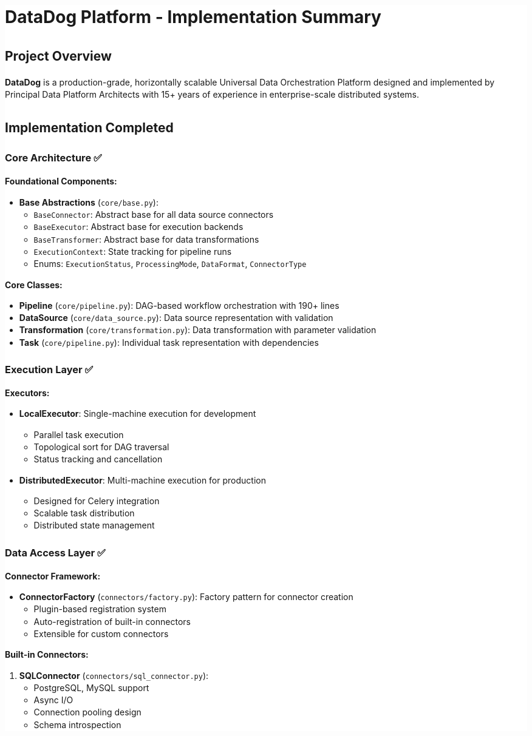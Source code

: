 # DataDog Platform - Implementation Summary

## Project Overview

**DataDog** is a production-grade, horizontally scalable Universal Data Orchestration Platform designed and implemented by Principal Data Platform Architects with 15+ years of experience in enterprise-scale distributed systems.

## Implementation Completed

### Core Architecture ✅

**Foundational Components:**
- **Base Abstractions** (`core/base.py`): 
  - `BaseConnector`: Abstract base for all data source connectors
  - `BaseExecutor`: Abstract base for execution backends
  - `BaseTransformer`: Abstract base for data transformations
  - `ExecutionContext`: State tracking for pipeline runs
  - Enums: `ExecutionStatus`, `ProcessingMode`, `DataFormat`, `ConnectorType`

**Core Classes:**
- **Pipeline** (`core/pipeline.py`): DAG-based workflow orchestration with 190+ lines
- **DataSource** (`core/data_source.py`): Data source representation with validation
- **Transformation** (`core/transformation.py`): Data transformation with parameter validation
- **Task** (`core/pipeline.py`): Individual task representation with dependencies

### Execution Layer ✅

**Executors:**
- **LocalExecutor**: Single-machine execution for development
  - Parallel task execution
  - Topological sort for DAG traversal
  - Status tracking and cancellation
  
- **DistributedExecutor**: Multi-machine execution for production
  - Designed for Celery integration
  - Scalable task distribution
  - Distributed state management

### Data Access Layer ✅

**Connector Framework:**
- **ConnectorFactory** (`connectors/factory.py`): Factory pattern for connector creation
  - Plugin-based registration system
  - Auto-registration of built-in connectors
  - Extensible for custom connectors

**Built-in Connectors:**
1. **SQLConnector** (`connectors/sql_connector.py`): 
   - PostgreSQL, MySQL support
   - Async I/O
   - Connection pooling design
   - Schema introspection
